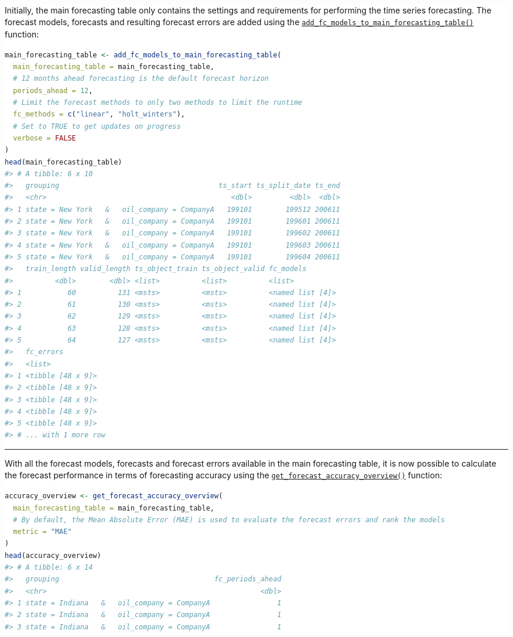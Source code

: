 ``` r
```

Initially, the main forecasting table only contains the settings and
requirements for performing the time series forecasting. The forecast
models, forecasts and resulting forecast errors are added using the
[`add_fc_models_to_main_forecasting_table()`](#add_fc_models_to_main_forecasting_table)
function:

``` r
main_forecasting_table <- add_fc_models_to_main_forecasting_table(
  main_forecasting_table = main_forecasting_table, 
  # 12 months ahead forecasting is the default forecast horizon
  periods_ahead = 12,
  # Limit the forecast methods to only two methods to limit the runtime
  fc_methods = c("linear", "holt_winters"),
  # Set to TRUE to get updates on progress
  verbose = FALSE
)
head(main_forecasting_table)
#> # A tibble: 6 x 10
#>   grouping                                      ts_start ts_split_date ts_end
#>   <chr>                                            <dbl>         <dbl>  <dbl>
#> 1 state = New York   &   oil_company = CompanyA   199101        199512 200611
#> 2 state = New York   &   oil_company = CompanyA   199101        199601 200611
#> 3 state = New York   &   oil_company = CompanyA   199101        199602 200611
#> 4 state = New York   &   oil_company = CompanyA   199101        199603 200611
#> 5 state = New York   &   oil_company = CompanyA   199101        199604 200611
#>   train_length valid_length ts_object_train ts_object_valid fc_models       
#>          <dbl>        <dbl> <list>          <list>          <list>          
#> 1           60          131 <msts>          <msts>          <named list [4]>
#> 2           61          130 <msts>          <msts>          <named list [4]>
#> 3           62          129 <msts>          <msts>          <named list [4]>
#> 4           63          128 <msts>          <msts>          <named list [4]>
#> 5           64          127 <msts>          <msts>          <named list [4]>
#>   fc_errors        
#>   <list>           
#> 1 <tibble [48 x 9]>
#> 2 <tibble [48 x 9]>
#> 3 <tibble [48 x 9]>
#> 4 <tibble [48 x 9]>
#> 5 <tibble [48 x 9]>
#> # ... with 1 more row
```

-----

With all the forecast models, forecasts and forecast errors available in
the main forecasting table, it is now possible to calculate the forecast
performance in terms of forecasting accuracy using the
[`get_forecast_accuracy_overview()`](#get_forecast_accuracy_overview)
function:

``` r
accuracy_overview <- get_forecast_accuracy_overview(
  main_forecasting_table = main_forecasting_table,
  # By default, the Mean Absolute Error (MAE) is used to evaluate the forecast errors and rank the models
  metric = "MAE"
)
head(accuracy_overview)
#> # A tibble: 6 x 14
#>   grouping                                     fc_periods_ahead
#>   <chr>                                                   <dbl>
#> 1 state = Indiana   &   oil_company = CompanyA                1
#> 2 state = Indiana   &   oil_company = CompanyA                1
#> 3 state = Indiana   &   oil_company = CompanyA                1
```
